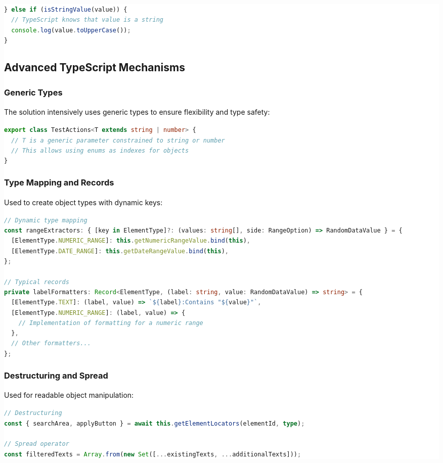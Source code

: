 ```typescript
} else if (isStringValue(value)) {
  // TypeScript knows that value is a string
  console.log(value.toUpperCase());
}
```

## Advanced TypeScript Mechanisms

### Generic Types

The solution intensively uses generic types to ensure flexibility and type safety:

```typescript
export class TestActions<T extends string | number> {
  // T is a generic parameter constrained to string or number
  // This allows using enums as indexes for objects
}
```

### Type Mapping and Records

Used to create object types with dynamic keys:

```typescript
// Dynamic type mapping
const rangeExtractors: { [key in ElementType]?: (values: string[], side: RangeOption) => RandomDataValue } = {
  [ElementType.NUMERIC_RANGE]: this.getNumericRangeValue.bind(this),
  [ElementType.DATE_RANGE]: this.getDateRangeValue.bind(this),
};

// Typical records
private labelFormatters: Record<ElementType, (label: string, value: RandomDataValue) => string> = {
  [ElementType.TEXT]: (label, value) => `${label}:Contains "${value}"`,
  [ElementType.NUMERIC_RANGE]: (label, value) => {
    // Implementation of formatting for a numeric range
  },
  // Other formatters...
};
```

### Destructuring and Spread

Used for readable object manipulation:

```typescript
// Destructuring
const { searchArea, applyButton } = await this.getElementLocators(elementId, type);

// Spread operator
const filteredTexts = Array.from(new Set([...existingTexts, ...additionalTexts]));
```


  [ElementType.NUMERIC_RANGE]: this.fillNumericRange.bind(this),
  [ElementType.MULTISELECT]: this.fillMultiselect.bind(this),
  [ElementType.TEXT]: this.fillText.bind(this),
  [ElementType.DATE_RANGE]: this.fillDateRange.bind(this),
